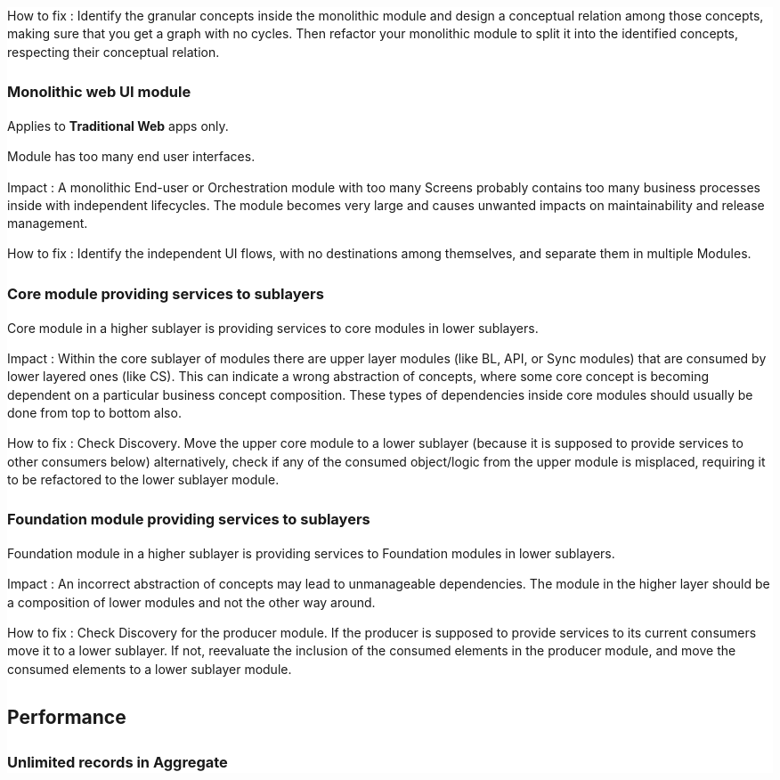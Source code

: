 How to fix
:   Identify the granular concepts inside the monolithic module and design a conceptual relation among those concepts, making sure that you get a graph with no cycles. Then refactor your monolithic module to split it into the identified concepts, respecting their conceptual relation.

### Monolithic web UI module

<div class="info" markdown="1">

Applies to **Traditional Web** apps only.

</div>

Module has too many end user interfaces.

Impact
:   A monolithic End-user or Orchestration module with too many Screens probably contains too many business processes inside with independent lifecycles. The module becomes very large and causes unwanted impacts on maintainability and release management.

How to fix
:   Identify the independent UI flows, with no destinations among themselves, and separate them in multiple Modules.

### Core module providing services to sublayers

Core module in a higher sublayer is providing services to core modules in lower sublayers.

Impact
:   Within the core sublayer of modules there are upper layer modules (like BL, API, or Sync modules) that are consumed by lower layered ones (like CS). This can indicate a wrong abstraction of concepts, where some core concept is becoming dependent on a particular business concept composition. These types of dependencies inside core modules should usually be done from top to bottom also.

How to fix
:   Check Discovery. Move the upper core module to a lower sublayer (because it is supposed to provide services to other consumers below) alternatively, check if any of the consumed object/logic from the upper module is misplaced, requiring it to be refactored to the lower sublayer module.

### Foundation module providing services to sublayers

Foundation module in a higher sublayer is providing services to Foundation modules in lower sublayers.

Impact
:   An incorrect abstraction of concepts may lead to unmanageable dependencies. The module in the higher layer should be a composition of lower modules and not the other way around.

How to fix
:   Check Discovery for the producer module. If the producer is supposed to provide services to its current consumers move it to a lower sublayer. If not, reevaluate the inclusion of the consumed elements in the producer module, and move the consumed elements to a lower sublayer module.

## Performance

### Unlimited records in Aggregate
